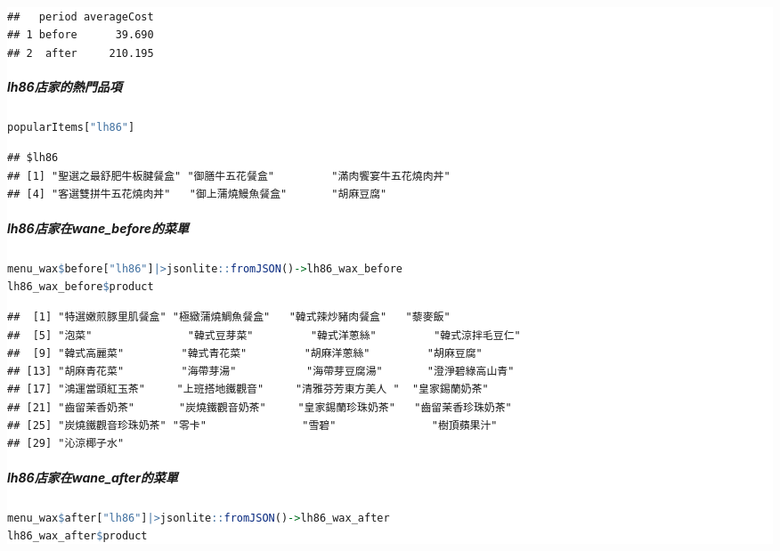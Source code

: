     ##   period averageCost
    ## 1 before      39.690
    ## 2  after     210.195

##### lh86店家的熱門品項

``` r
popularItems["lh86"]
```

    ## $lh86
    ## [1] "聖選之最舒肥牛板腱餐盒" "御膳牛五花餐盒"         "滿肉饗宴牛五花燒肉丼"  
    ## [4] "客選雙拼牛五花燒肉丼"   "御上蒲燒鰻魚餐盒"       "胡麻豆腐"

##### lh86店家在wane_before的菜單

``` r
menu_wax$before["lh86"]|>jsonlite::fromJSON()->lh86_wax_before
lh86_wax_before$product
```

    ##  [1] "特選嫩煎豚里肌餐盒" "極緻蒲燒鯛魚餐盒"   "韓式辣炒豬肉餐盒"   "藜麥飯"            
    ##  [5] "泡菜"               "韓式豆芽菜"         "韓式洋蔥絲"         "韓式涼拌毛豆仁"    
    ##  [9] "韓式高麗菜"         "韓式青花菜"         "胡麻洋蔥絲"         "胡麻豆腐"          
    ## [13] "胡麻青花菜"         "海帶芽湯"           "海帶芽豆腐湯"       "澄淨碧綠高山青"    
    ## [17] "鴻運當頭紅玉茶"     "上班搭地鐵觀音"     "清雅芬芳東方美人 "  "皇家錫蘭奶茶"      
    ## [21] "齒留茉香奶茶"       "炭燒鐵觀音奶茶"     "皇家錫蘭珍珠奶茶"   "齒留茉香珍珠奶茶"  
    ## [25] "炭燒鐵觀音珍珠奶茶" "零卡"               "雪碧"               "樹頂蘋果汁"        
    ## [29] "沁涼椰子水"

##### lh86店家在wane_after的菜單

``` r
menu_wax$after["lh86"]|>jsonlite::fromJSON()->lh86_wax_after
lh86_wax_after$product
```
